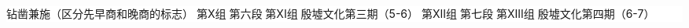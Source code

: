   <td class=xl65 width=141 style='width:106pt'></td>
  <td class=xl65 width=182 style='width:137pt'></td>
  <td class=xl65 width=160 style='width:120pt'></td>
  <td class=xl65 width=175 style='width:131pt'></td>
  <td class=xl65 width=114 style='width:86pt'></td>
  <td class=xl65 width=172 style='width:129pt'></td>
  <td class=xl65 width=68 style='width:51pt'></td>
  <td class=xl65 width=93 style='width:70pt'>钻凿兼施（区分先早商和晚商的标志）</td>
 </tr>
 <tr height=19 style='height:13.9pt'>
  <td height=19 class=xl68 width=68 style='height:13.9pt;width:51pt'>第X组</td>
  <td class=xl65 width=183 style='width:137pt'></td>
  <td class=xl65 width=141 style='width:106pt'></td>
  <td class=xl65 width=141 style='width:106pt'></td>
  <td class=xl65 width=182 style='width:137pt'></td>
  <td class=xl65 width=160 style='width:120pt'></td>
  <td class=xl65 width=175 style='width:131pt'></td>
  <td class=xl65 width=114 style='width:86pt'></td>
  <td class=xl65 width=172 style='width:129pt'></td>
  <td class=xl65 width=68 style='width:51pt'></td>
  <td class=xl65 width=93 style='width:70pt'></td>
 </tr>
 <tr height=19 style='height:13.9pt'>
  <td rowspan=2 height=38 class=xl68 width=68 style='height:27.8pt;width:51pt'>第六段</td>
  <td class=xl68 width=68 style='width:51pt'>第XI组</td>
  <td rowspan=2 class=xl72 width=158 style='width:119pt'>殷墟文化第三期（5-6）</td>
  <td class=xl65 width=183 style='width:137pt'></td>
  <td class=xl65 width=141 style='width:106pt'></td>
  <td class=xl65 width=141 style='width:106pt'></td>
  <td class=xl65 width=182 style='width:137pt'></td>
  <td class=xl65 width=160 style='width:120pt'></td>
  <td class=xl65 width=175 style='width:131pt'></td>
  <td class=xl65 width=114 style='width:86pt'></td>
  <td class=xl65 width=172 style='width:129pt'></td>
  <td class=xl65 width=68 style='width:51pt'></td>
  <td class=xl65 width=93 style='width:70pt'></td>
 </tr>
 <tr height=19 style='height:13.9pt'>
  <td height=19 class=xl68 width=68 style='height:13.9pt;width:51pt'>第XII组</td>
  <td class=xl65 width=183 style='width:137pt'></td>
  <td class=xl65 width=141 style='width:106pt'></td>
  <td class=xl65 width=141 style='width:106pt'></td>
  <td class=xl65 width=182 style='width:137pt'></td>
  <td class=xl65 width=160 style='width:120pt'></td>
  <td class=xl65 width=175 style='width:131pt'></td>
  <td class=xl65 width=114 style='width:86pt'></td>
  <td class=xl65 width=172 style='width:129pt'></td>
  <td class=xl65 width=68 style='width:51pt'></td>
  <td class=xl65 width=93 style='width:70pt'></td>
 </tr>
 <tr height=19 style='height:13.9pt'>
  <td rowspan=2 height=38 class=xl68 width=68 style='height:27.8pt;width:51pt'>第七段</td>
  <td class=xl68 width=68 style='width:51pt'>第XIII组</td>
  <td rowspan=2 class=xl72 width=158 style='width:119pt'>殷墟文化第四期（6-7）</td>
  <td class=xl65 width=183 style='width:137pt'></td>
  <td class=xl65 width=141 style='width:106pt'></td>
  <td class=xl65 width=141 style='width:106pt'></td>
  <td class=xl65 width=182 style='width:137pt'></td>
  <td class=xl65 width=160 style='width:120pt'></td>
  <td class=xl65 width=175 style='width:131pt'></td>
  <td class=xl65 width=114 style='width:86pt'></td>
  <td class=xl65 width=172 style='width:129pt'></td>
  <td class=xl65 width=68 style='width:51pt'></td>
  <td class=xl65 width=93 style='width:70pt'></td>